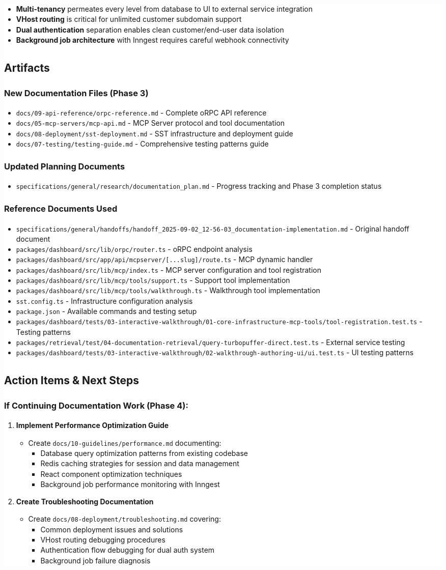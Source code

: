 - **Multi-tenancy** permeates every level from database to UI to external service integration
- **VHost routing** is critical for unlimited customer subdomain support
- **Dual authentication** separation enables clean customer/end-user data isolation
- **Background job architecture** with Inngest requires careful webhook connectivity

## Artifacts

### New Documentation Files (Phase 3)
- `docs/09-api-reference/orpc-reference.md` - Complete oRPC API reference
- `docs/05-mcp-servers/mcp-api.md` - MCP Server protocol and tool documentation  
- `docs/08-deployment/sst-deployment.md` - SST infrastructure and deployment guide
- `docs/07-testing/testing-guide.md` - Comprehensive testing patterns guide

### Updated Planning Documents
- `specifications/general/research/documentation_plan.md` - Progress tracking and Phase 3 completion status

### Reference Documents Used
- `specifications/general/handoffs/handoff_2025-09-02_12-56-03_documentation-implementation.md` - Original handoff document
- `packages/dashboard/src/lib/orpc/router.ts` - oRPC endpoint analysis
- `packages/dashboard/src/app/api/mcpserver/[...slug]/route.ts` - MCP dynamic handler
- `packages/dashboard/src/lib/mcp/index.ts` - MCP server configuration and tool registration
- `packages/dashboard/src/lib/mcp/tools/support.ts` - Support tool implementation
- `packages/dashboard/src/lib/mcp/tools/walkthrough.ts` - Walkthrough tool implementation
- `sst.config.ts` - Infrastructure configuration analysis
- `package.json` - Available commands and testing setup
- `packages/dashboard/tests/03-interactive-walkthrough/01-core-infrastructure-mcp-tools/tool-registration.test.ts` - Testing patterns
- `packages/retrieval/test/04-documentation-retrieval/query-turbopuffer-direct.test.ts` - External service testing
- `packages/dashboard/tests/03-interactive-walkthrough/02-walkthrough-authoring-ui/ui.test.ts` - UI testing patterns

## Action Items & Next Steps

### If Continuing Documentation Work (Phase 4):

1. **Implement Performance Optimization Guide**
   - Create `docs/10-guidelines/performance.md` documenting:
     - Database query optimization patterns from existing codebase
     - Redis caching strategies for session and data management  
     - React component optimization techniques
     - Background job performance monitoring with Inngest

2. **Create Troubleshooting Documentation**
   - Create `docs/08-deployment/troubleshooting.md` covering:
     - Common deployment issues and solutions
     - VHost routing debugging procedures  
     - Authentication flow debugging for dual auth system
     - Background job failure diagnosis
